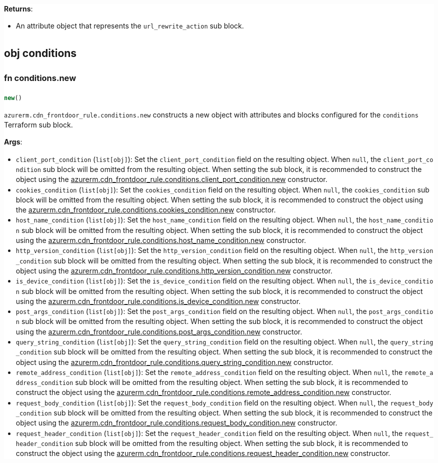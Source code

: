 **Returns**:
  - An attribute object that represents the `url_rewrite_action` sub block.


## obj conditions



### fn conditions.new

```ts
new()
```


`azurerm.cdn_frontdoor_rule.conditions.new` constructs a new object with attributes and blocks configured for the `conditions`
Terraform sub block.



**Args**:
  - `client_port_condition` (`list[obj]`): Set the `client_port_condition` field on the resulting object. When `null`, the `client_port_condition` sub block will be omitted from the resulting object. When setting the sub block, it is recommended to construct the object using the [azurerm.cdn_frontdoor_rule.conditions.client_port_condition.new](#fn-conditionsclient_port_conditionnew) constructor.
  - `cookies_condition` (`list[obj]`): Set the `cookies_condition` field on the resulting object. When `null`, the `cookies_condition` sub block will be omitted from the resulting object. When setting the sub block, it is recommended to construct the object using the [azurerm.cdn_frontdoor_rule.conditions.cookies_condition.new](#fn-conditionscookies_conditionnew) constructor.
  - `host_name_condition` (`list[obj]`): Set the `host_name_condition` field on the resulting object. When `null`, the `host_name_condition` sub block will be omitted from the resulting object. When setting the sub block, it is recommended to construct the object using the [azurerm.cdn_frontdoor_rule.conditions.host_name_condition.new](#fn-conditionshost_name_conditionnew) constructor.
  - `http_version_condition` (`list[obj]`): Set the `http_version_condition` field on the resulting object. When `null`, the `http_version_condition` sub block will be omitted from the resulting object. When setting the sub block, it is recommended to construct the object using the [azurerm.cdn_frontdoor_rule.conditions.http_version_condition.new](#fn-conditionshttp_version_conditionnew) constructor.
  - `is_device_condition` (`list[obj]`): Set the `is_device_condition` field on the resulting object. When `null`, the `is_device_condition` sub block will be omitted from the resulting object. When setting the sub block, it is recommended to construct the object using the [azurerm.cdn_frontdoor_rule.conditions.is_device_condition.new](#fn-conditionsis_device_conditionnew) constructor.
  - `post_args_condition` (`list[obj]`): Set the `post_args_condition` field on the resulting object. When `null`, the `post_args_condition` sub block will be omitted from the resulting object. When setting the sub block, it is recommended to construct the object using the [azurerm.cdn_frontdoor_rule.conditions.post_args_condition.new](#fn-conditionspost_args_conditionnew) constructor.
  - `query_string_condition` (`list[obj]`): Set the `query_string_condition` field on the resulting object. When `null`, the `query_string_condition` sub block will be omitted from the resulting object. When setting the sub block, it is recommended to construct the object using the [azurerm.cdn_frontdoor_rule.conditions.query_string_condition.new](#fn-conditionsquery_string_conditionnew) constructor.
  - `remote_address_condition` (`list[obj]`): Set the `remote_address_condition` field on the resulting object. When `null`, the `remote_address_condition` sub block will be omitted from the resulting object. When setting the sub block, it is recommended to construct the object using the [azurerm.cdn_frontdoor_rule.conditions.remote_address_condition.new](#fn-conditionsremote_address_conditionnew) constructor.
  - `request_body_condition` (`list[obj]`): Set the `request_body_condition` field on the resulting object. When `null`, the `request_body_condition` sub block will be omitted from the resulting object. When setting the sub block, it is recommended to construct the object using the [azurerm.cdn_frontdoor_rule.conditions.request_body_condition.new](#fn-conditionsrequest_body_conditionnew) constructor.
  - `request_header_condition` (`list[obj]`): Set the `request_header_condition` field on the resulting object. When `null`, the `request_header_condition` sub block will be omitted from the resulting object. When setting the sub block, it is recommended to construct the object using the [azurerm.cdn_frontdoor_rule.conditions.request_header_condition.new](#fn-conditionsrequest_header_conditionnew) constructor.